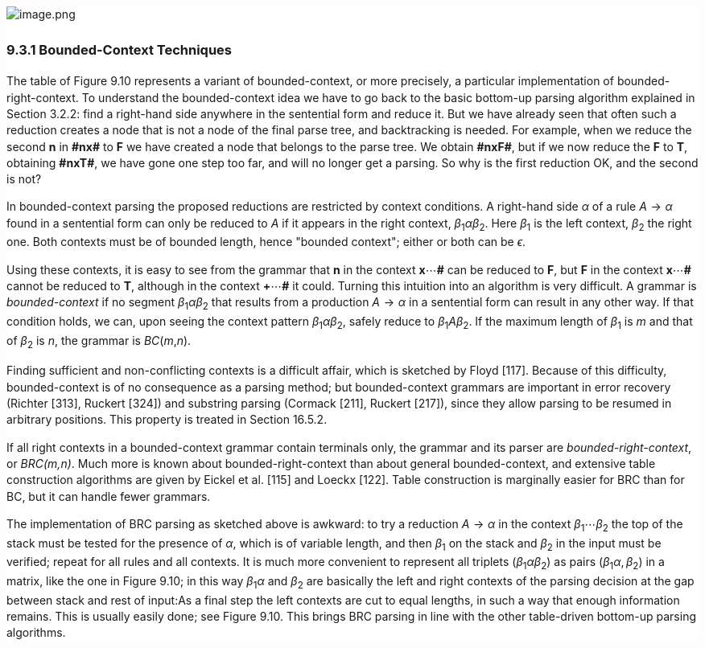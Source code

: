 ![image.png](https://blog-1314253005.cos.ap-guangzhou.myqcloud.com/202310110540113.png)


### 9.3.1 Bounded-Context Techniques

The table of Figure 9.10 represents a variant of bounded-context, or more precisely, a particular implementation of bounded-right-context. To understand the bounded-context idea we have to go back to the basic bottom-up parsing algorithm explained in Section 3.2.2: find a right-hand side anywhere in the sentential form and reduce it. But we have already seen that often such a reduction creates a node that is not a node of the final parse tree, and backtracking is needed. For example, when we reduce the second $\mathbf{n}$ in $\boldsymbol{\#}\mathbf{n}\mathbf{x}\boldsymbol{\#}$ to $\mathbf{F}$ we have created a node that belongs to the parse tree. We obtain $\boldsymbol{\#}\mathbf{n}\mathbf{x}\mathbf{F}\boldsymbol{\#}$, but if we now reduce the $\mathbf{F}$ to $\mathbf{T}$, obtaining $\boldsymbol{\#}\mathbf{n}\mathbf{x}\mathbf{T}\boldsymbol{\#}$, we have gone one step too far, and will no longer get a parsing. So why is the first reduction OK, and the second is not?

In bounded-context parsing the proposed reductions are restricted by context conditions. A right-hand side $\alpha$ of a rule $A\to\alpha$ found in a sentential form can only be reduced to $A$ if it appears in the right context, $\beta_{1}\alpha\beta_{2}$. Here $\beta_{1}$ is the left context, $\beta_{2}$ the right one. Both contexts must be of bounded length, hence "bounded context"; either or both can be $\epsilon$.

Using these contexts, it is easy to see from the grammar that $\mathbf{n}$ in the context $\mathbf{x}\cdots\boldsymbol{\#}$ can be reduced to $\mathbf{F}$, but $\mathbf{F}$ in the context $\mathbf{x}\cdots\boldsymbol{\#}$ cannot be reduced to $\mathbf{T}$, although in the context $\boldsymbol{+}\cdots\boldsymbol{\#}$ it could. Turning this intuition into an algorithm is very difficult. A grammar is _bounded-context_ if no segment $\beta_{1}\alpha\beta_{2}$ that results from a production $A\to\alpha$ in a sentential form can result in any other way. If that condition holds, we can, upon seeing the context pattern $\beta_{1}\alpha\beta_{2}$, safely reduce to $\beta_{1}A\beta_{2}$. If the maximum length of $\beta_{1}$ is $m$ and that of $\beta_{2}$ is $n$, the grammar is $BC(m$,$n)$.

Finding sufficient and non-conflicting contexts is a difficult affair, which is sketched by Floyd [117]. Because of this difficulty, bounded-context is of no consequence as a parsing method; but bounded-context grammars are important in error recovery (Richter [313], Ruckert [324]) and substring parsing (Cormack [211], Ruckert [217]), since they allow parsing to be resumed in arbitrary positions. This property is treated in Section 16.5.2.

If all right contexts in a bounded-context grammar contain terminals only, the grammar and its parser are _bounded-right-context_, or _BRC(m,n)_. Much more is known about bounded-right-context than about general bounded-context, and extensive table construction algorithms are given by Eickel et al. [115] and Loeckx [122]. Table construction is marginally easier for BRC than for BC, but it can handle fewer grammars.

The implementation of BRC parsing as sketched above is awkward: to try a reduction $A\to\alpha$ in the context $\beta_{1}\cdots\beta_{2}$ the top of the stack must be tested for the presence of $\alpha$, which is of variable length, and then $\beta_{1}$ on the stack and $\beta_{2}$ in the input must be verified; repeat for all rules and all contexts. It is much more convenient to represent all triplets $(\beta_{1}\alpha\beta_{2})$ as pairs $(\beta_{1}\alpha,\beta_{2})$ in a matrix, like the one in Figure 9.10; in this way $\beta_{1}\alpha$ and $\beta_{2}$ are basically the left and right contexts of the parsing decision at the gap between stack and rest of input:As a final step the left contexts are cut to equal lengths, in such a way that enough information remains. This is usually easily done; see Figure 9.10. This brings BRC parsing in line with the other table-driven bottom-up parsing algorithms.
